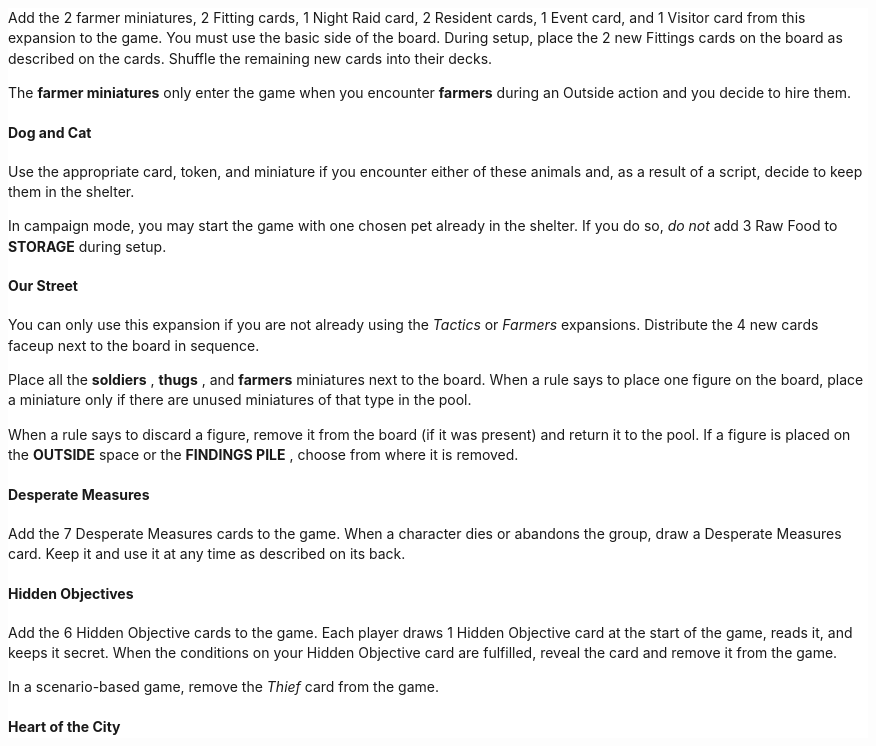 Add the 2 farmer miniatures, 2 Fitting cards, 1 Night
Raid card, 2 Resident cards, 1 Event card, and 1 Visitor
card from this expansion to the game. You must use the
basic side of the board. During setup, place the 2 new
Fittings cards on the board as described on the cards.
Shuffle the remaining new cards into their decks.

The **farmer miniatures** only enter the game when you
encounter **farmers** during an Outside action and you
decide to hire them.

#### Dog and Cat

Use the appropriate card, token, and miniature if you
encounter either of these animals and, as a result of a
script, decide to keep them in the shelter.

In campaign mode, you may start the game with one
chosen pet already in the shelter. If you do so, _do not_
add 3 Raw Food to **STORAGE** during setup.

#### Our Street

You can only use this expansion if you are not already
using the _Tactics_ or _Farmers_ expansions. Distribute the
4 new cards faceup next to the board in sequence.

Place all the **soldiers** , **thugs** , and **farmers** miniatures
next to the board. When a rule says to place one figure
on the board, place a miniature only if there are unused
miniatures of that type in the pool.

When a rule says to discard a figure, remove it from the
board (if it was present) and return it to the pool. If a
figure is placed on the **OUTSIDE** space or the **FINDINGS PILE** ,
choose from where it is removed.

#### Desperate Measures

Add the 7 Desperate Measures cards to the game.
When a character dies or abandons the group, draw a
Desperate Measures card. Keep it and use it at any time
as described on its back.

#### Hidden Objectives

Add the 6 Hidden Objective cards to the game. Each
player draws 1 Hidden Objective card at the start of the
game, reads it, and keeps it secret. When the conditions
on your Hidden Objective card are fulfilled, reveal the
card and remove it from the game.

In a scenario-based game, remove the _Thief_ card from
the game.

#### Heart of the City
